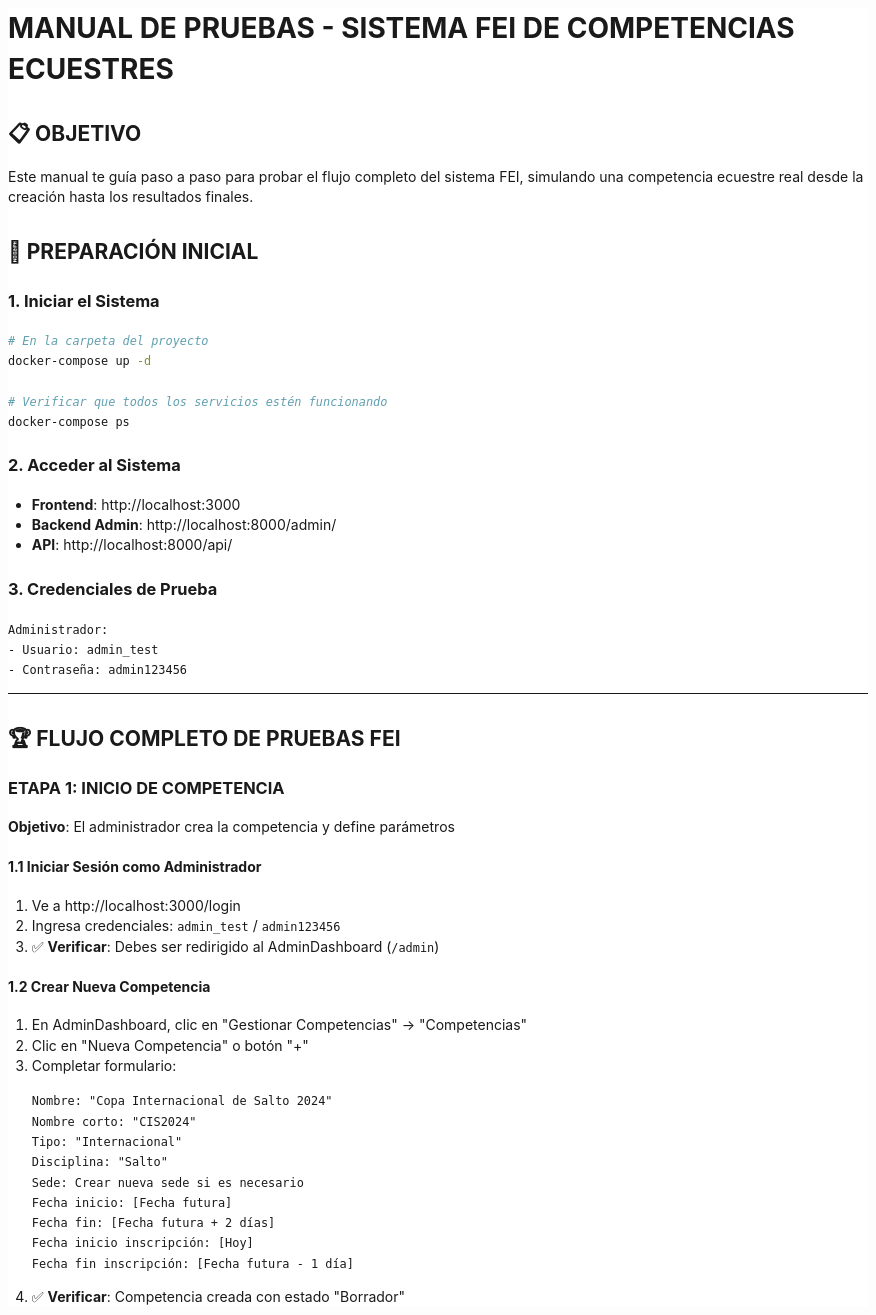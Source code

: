 # MANUAL DE PRUEBAS - SISTEMA FEI DE COMPETENCIAS ECUESTRES

## 📋 OBJETIVO
Este manual te guía paso a paso para probar el flujo completo del sistema FEI, simulando una competencia ecuestre real desde la creación hasta los resultados finales.

## 🚀 PREPARACIÓN INICIAL

### 1. Iniciar el Sistema
```bash
# En la carpeta del proyecto
docker-compose up -d

# Verificar que todos los servicios estén funcionando
docker-compose ps
```

### 2. Acceder al Sistema
- **Frontend**: http://localhost:3000
- **Backend Admin**: http://localhost:8000/admin/
- **API**: http://localhost:8000/api/

### 3. Credenciales de Prueba
```
Administrador:
- Usuario: admin_test
- Contraseña: admin123456
```

---

## 🏆 FLUJO COMPLETO DE PRUEBAS FEI

### ETAPA 1: INICIO DE COMPETENCIA
**Objetivo**: El administrador crea la competencia y define parámetros

#### 1.1 Iniciar Sesión como Administrador
1. Ve a http://localhost:3000/login
2. Ingresa credenciales: `admin_test` / `admin123456`
3. ✅ **Verificar**: Debes ser redirigido al AdminDashboard (`/admin`)

#### 1.2 Crear Nueva Competencia
1. En AdminDashboard, clic en "Gestionar Competencias" → "Competencias"
2. Clic en "Nueva Competencia" o botón "+"
3. Completar formulario:
   ```
   Nombre: "Copa Internacional de Salto 2024"
   Nombre corto: "CIS2024"
   Tipo: "Internacional"
   Disciplina: "Salto"
   Sede: Crear nueva sede si es necesario
   Fecha inicio: [Fecha futura]
   Fecha fin: [Fecha futura + 2 días]
   Fecha inicio inscripción: [Hoy]
   Fecha fin inscripción: [Fecha futura - 1 día]
   ```
4. ✅ **Verificar**: Competencia creada con estado "Borrador"
